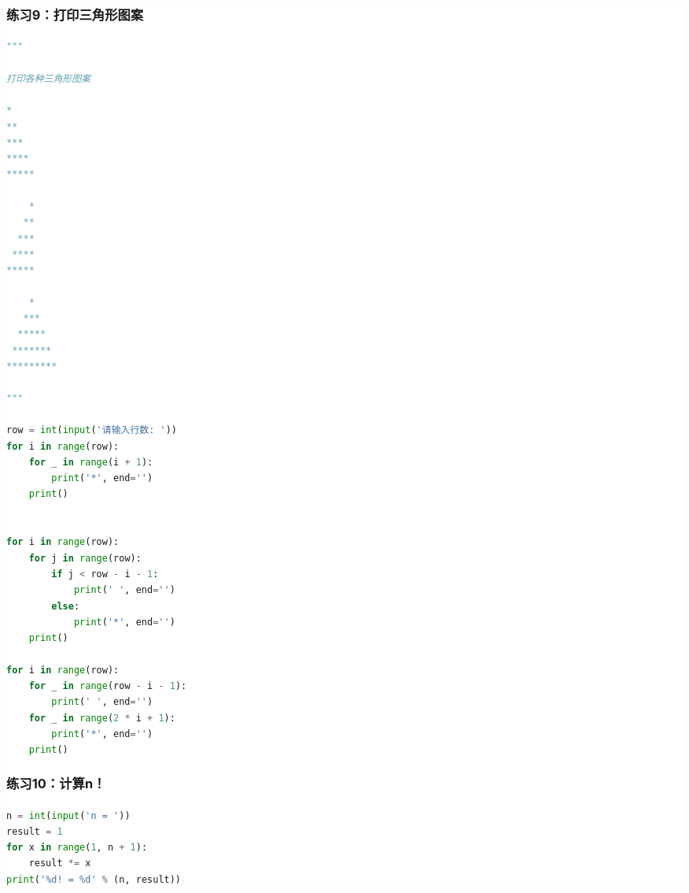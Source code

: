 ### 练习9：打印三角形图案

```python
"""

打印各种三角形图案

*
**
***
****
*****

    *
   **
  ***
 ****
*****

    *
   ***
  *****
 *******
*********

"""

row = int(input('请输入行数: '))
for i in range(row):
    for _ in range(i + 1):
        print('*', end='')
    print()


for i in range(row):
    for j in range(row):
        if j < row - i - 1:
            print(' ', end='')
        else:
            print('*', end='')
    print()

for i in range(row):
    for _ in range(row - i - 1):
        print(' ', end='')
    for _ in range(2 * i + 1):
        print('*', end='')
    print()
```

### 练习10：计算n！

```python
n = int(input('n = '))
result = 1
for x in range(1, n + 1):
	result *= x
print('%d! = %d' % (n, result))
```
